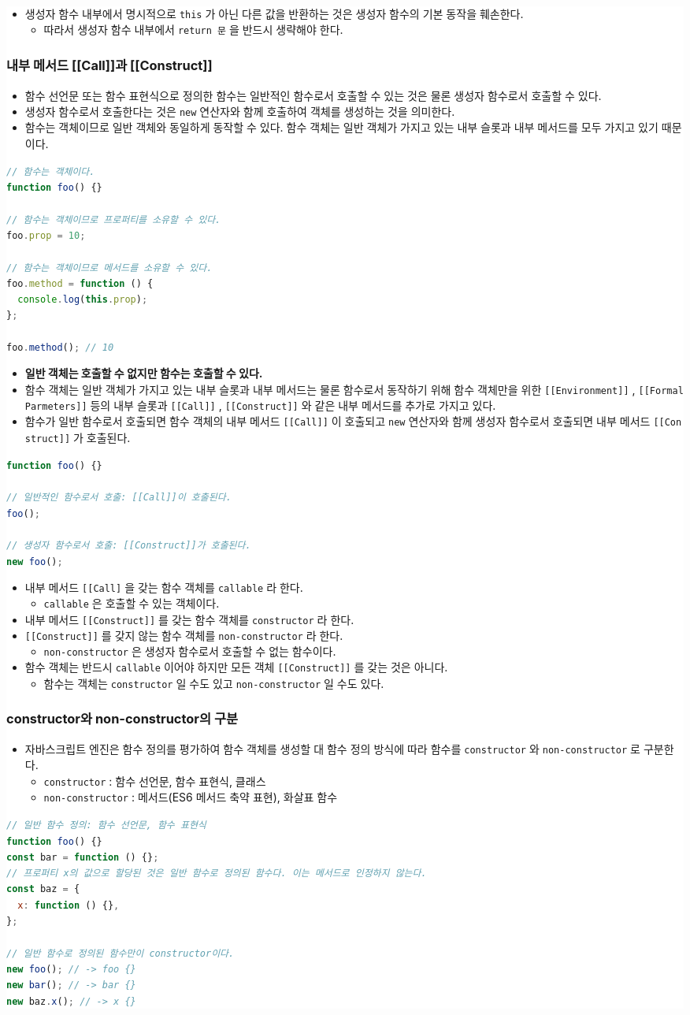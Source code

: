 - 생성자 함수 내부에서 명시적으로 `this` 가 아닌 다른 값을 반환하는 것은 생성자 함수의 기본 동작을 훼손한다.
  - 따라서 생성자 함수 내부에서 `return 문` 을 반드시 생략해야 한다.

### 내부 메서드 [[Call]]과 [[Construct]]

- 함수 선언문 또는 함수 표현식으로 정의한 함수는 일반적인 함수로서 호출할 수 있는 것은 물론 생성자 함수로서 호출할 수 있다.
- 생성자 함수로서 호출한다는 것은 `new` 연산자와 함께 호출하여 객체를 생성하는 것을 의미한다.
- 함수는 객체이므로 일반 객체와 동일하게 동작할 수 있다. 함수 객체는 일반 객체가 가지고 있는 내부 슬롯과 내부 메서드를 모두 가지고 있기 때문이다.

```jsx
// 함수는 객체이다.
function foo() {}

// 함수는 객체이므로 프로퍼티를 소유할 수 있다.
foo.prop = 10;

// 함수는 객체이므로 메서드를 소유할 수 있다.
foo.method = function () {
  console.log(this.prop);
};

foo.method(); // 10
```

- **일반 객체는 호출할 수 없지만 함수는 호출할 수 있다.**
- 함수 객체는 일반 객체가 가지고 있는 내부 슬롯과 내부 메서드는 물론 함수로서 동작하기 위해 함수 객체만을 위한 `[[Environment]]` , `[[FormalParmeters]]` 등의 내부 슬롯과 `[[Call]]` , `[[Construct]]` 와 같은 내부 메서드를 추가로 가지고 있다.
- 함수가 일반 함수로서 호출되면 함수 객체의 내부 메서드 `[[Call]]` 이 호출되고 `new` 연산자와 함께 생성자 함수로서 호출되면 내부 메서드 `[[Construct]]` 가 호출된다.

```jsx
function foo() {}

// 일반적인 함수로서 호출: [[Call]]이 호출된다.
foo();

// 생성자 함수로서 호출: [[Construct]]가 호출된다.
new foo();
```

- 내부 메서드 `[[Call]` 을 갖는 함수 객체를 `callable` 라 한다.
  - `callable` 은 호출할 수 있는 객체이다.
- 내부 메서드 `[[Construct]]` 를 갖는 함수 객체를 `constructor` 라 한다.
- `[[Construct]]` 를 갖지 않는 함수 객체를 `non-constructor` 라 한다.
  - `non-constructor` 은 생성자 함수로서 호출할 수 없는 함수이다.
- 함수 객체는 반드시 `callable` 이어야 하지만 모든 객체 `[[Construct]]` 를 갖는 것은 아니다.
  - 함수는 객체는 `constructor` 일 수도 있고 `non-constructor` 일 수도 있다.

### constructor와 non-constructor의 구분

- 자바스크립트 엔진은 함수 정의를 평가하여 함수 객체를 생성할 대 함수 정의 방식에 따라 함수를 `constructor` 와 `non-constructor` 로 구분한다.
  - `constructor` : 함수 선언문, 함수 표현식, 클래스
  - `non-constructor` : 메서드(ES6 메서드 축약 표현), 화살표 함수

```jsx
// 일반 함수 정의: 함수 선언문, 함수 표현식
function foo() {}
const bar = function () {};
// 프로퍼티 x의 값으로 할당된 것은 일반 함수로 정의된 함수다. 이는 메서드로 인정하지 않는다.
const baz = {
  x: function () {},
};

// 일반 함수로 정의된 함수만이 constructor이다.
new foo(); // -> foo {}
new bar(); // -> bar {}
new baz.x(); // -> x {}
```